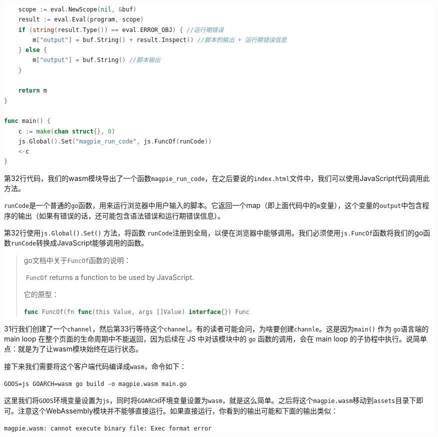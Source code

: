 ```go
	scope := eval.NewScope(nil, &buf)
	result := eval.Eval(program, scope)
	if (string(result.Type()) == eval.ERROR_OBJ) { //运行期错误
		m["output"] = buf.String() + result.Inspect() //脚本的输出 + 运行期错误信息
	} else {
		m["output"] = buf.String() //脚本输出
	}

	return m
}

func main() {
	c := make(chan struct{}, 0)
	js.Global().Set("magpie_run_code", js.FuncOf(runCode))
	<-c
}

```

第32行代码，我们的wasm模块导出了一个函数`magpie_run_code`，在之后要说的`index.html`文件中，我们可以使用JavaScript代码调用此方法。



`runCode`是一个普通的`go`函数，用来运行浏览器中用户输入的脚本。它返回一个map（即上面代码中的`m`变量），这个变量的`output`中包含程序的输出（如果有错误的话，还可能包含语法错误和运行期错误信息）。



第32行使用`js.Global().Set()` 方法，将函数 `runCode`注册到全局，以便在浏览器中能够调用。我们必须使用`js.FuncOf`函数将我们的go函数`runCode`转换成JavaScript能够调用的函数。

> go文档中关于`FuncOf`函数的说明：
>
> ​    `FuncOf` returns a function to be used by JavaScript.
>
> 它的原型：
>
> ```go
> func FuncOf(fn func(this Value, args []Value) interface{}) Func
> ```

31行我们创建了一个`channel`，然后第33行等待这个`channel`。有的读者可能会问，为啥要创建`channle`。这是因为`main()` 作为 `go`语言端的 main loop 在整个页面的生命周期中不能返回，因为后续在 JS 中对该模块中的 `go` 函数的调用，会在 main loop 的子协程中执行。说简单点：就是为了让wasm模块始终在运行状态。



接下来我们需要将这个客户端代码编译成`wasm`，命令如下：

```
GOOS=js GOARCH=wasm go build -o magpie.wasm main.go
```

这里我们将`GOOS`环境变量设置为`js`，同时将`GOARCH`环境变量设置为`wasm`，就是这么简单。之后将这个`magpie.wasm`移动到`assets`目录下即可。注意这个WebAssembly模块并不能够直接运行。如果直接运行，你看到的输出可能和下面的输出类似：

```
magpie.wasm: cannot execute binary file: Exec format error
```

